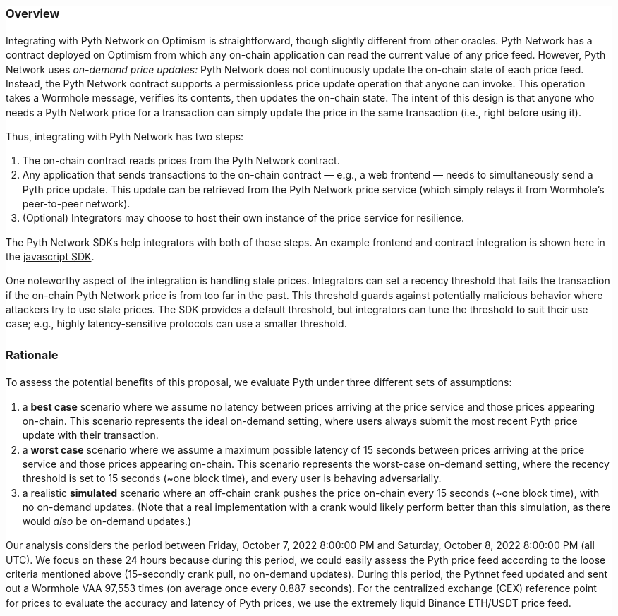 ### Overview

  

Integrating with Pyth Network on Optimism is straightforward, though slightly different from other oracles. Pyth Network has a contract deployed on Optimism from which any on-chain application can read the current value of any price feed. However, Pyth Network uses *on-demand price updates:* Pyth Network does not continuously update the on-chain state of each price feed. Instead, the Pyth Network contract supports a permissionless price update operation that anyone can invoke. This operation takes a Wormhole message, verifies its contents, then updates the on-chain state. The intent of this design is that anyone who needs a Pyth Network price for a transaction can simply update the price in the same transaction (i.e., right before using it). 

Thus, integrating with Pyth Network has two steps:

1. The on-chain contract reads prices from the Pyth Network contract.
2. Any application that sends transactions to the on-chain contract — e.g., a web frontend — needs to simultaneously send a Pyth price update. This update can be retrieved from the Pyth Network price service (which simply relays it from Wormhole’s peer-to-peer network).
3. (Optional) Integrators may choose to host their own instance of the price service for resilience.

The Pyth Network SDKs help integrators with both of these steps. An example frontend and contract integration is shown here in the [javascript SDK](https://github.com/pyth-network/pyth-js/tree/main/pyth-evm-js#quickstart). 

One noteworthy aspect of the integration is handling stale prices. Integrators can set a recency threshold that fails the transaction if the on-chain Pyth Network price is from too far in the past. This threshold guards against potentially malicious behavior where attackers try to use stale prices. The SDK provides a default threshold, but integrators can tune the threshold to suit their use case; e.g., highly latency-sensitive protocols can use a smaller threshold.

### Rationale



To assess the potential benefits of this proposal, we evaluate Pyth under three different sets of assumptions:

1. a **best case** scenario where we assume no latency between prices arriving at the price service and those prices appearing on-chain. This scenario represents the ideal on-demand setting, where users always submit the most recent Pyth price update with their transaction.  
2. a **worst case** scenario where we assume a maximum possible latency of 15 seconds between prices arriving at the price service and those prices appearing on-chain. This scenario represents the worst-case on-demand setting, where the recency threshold is set to 15 seconds (~one block time), and every user is behaving adversarially.
3. a realistic **simulated** scenario where an off-chain crank pushes the price on-chain every 15 seconds (~one block time), with no on-demand updates. (Note that a real implementation with a crank would likely perform better than this simulation, as there would *also* be on-demand updates.)

Our analysis considers the period between Friday, October 7, 2022 8:00:00 PM and Saturday, October 8, 2022 8:00:00 PM (all UTC). We focus on these 24 hours because during this period, we could easily assess the Pyth price feed according to the loose criteria mentioned above (15-secondly crank pull, no on-demand updates). During this period, the Pythnet feed updated and sent out a Wormhole VAA 97,553 times (on average once every 0.887 seconds). For the centralized exchange (CEX) reference point for prices to evaluate the accuracy and latency of Pyth prices, we use the extremely liquid Binance ETH/USDT price feed.
